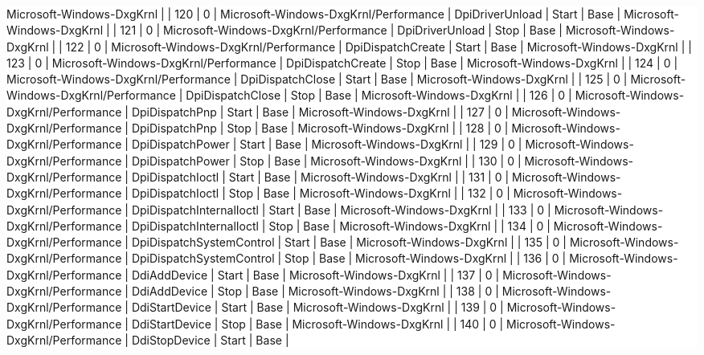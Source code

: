 Microsoft-Windows-DxgKrnl  |               |  120       |  0        |  Microsoft-Windows-DxgKrnl/Performance  |  DpiDriverUnload                                      |  Start    |  Base                                |
Microsoft-Windows-DxgKrnl  |               |  121       |  0        |  Microsoft-Windows-DxgKrnl/Performance  |  DpiDriverUnload                                      |  Stop     |  Base                                |
Microsoft-Windows-DxgKrnl  |               |  122       |  0        |  Microsoft-Windows-DxgKrnl/Performance  |  DpiDispatchCreate                                    |  Start    |  Base                                |
Microsoft-Windows-DxgKrnl  |               |  123       |  0        |  Microsoft-Windows-DxgKrnl/Performance  |  DpiDispatchCreate                                    |  Stop     |  Base                                |
Microsoft-Windows-DxgKrnl  |               |  124       |  0        |  Microsoft-Windows-DxgKrnl/Performance  |  DpiDispatchClose                                     |  Start    |  Base                                |
Microsoft-Windows-DxgKrnl  |               |  125       |  0        |  Microsoft-Windows-DxgKrnl/Performance  |  DpiDispatchClose                                     |  Stop     |  Base                                |
Microsoft-Windows-DxgKrnl  |               |  126       |  0        |  Microsoft-Windows-DxgKrnl/Performance  |  DpiDispatchPnp                                       |  Start    |  Base                                |
Microsoft-Windows-DxgKrnl  |               |  127       |  0        |  Microsoft-Windows-DxgKrnl/Performance  |  DpiDispatchPnp                                       |  Stop     |  Base                                |
Microsoft-Windows-DxgKrnl  |               |  128       |  0        |  Microsoft-Windows-DxgKrnl/Performance  |  DpiDispatchPower                                     |  Start    |  Base                                |
Microsoft-Windows-DxgKrnl  |               |  129       |  0        |  Microsoft-Windows-DxgKrnl/Performance  |  DpiDispatchPower                                     |  Stop     |  Base                                |
Microsoft-Windows-DxgKrnl  |               |  130       |  0        |  Microsoft-Windows-DxgKrnl/Performance  |  DpiDispatchIoctl                                     |  Start    |  Base                                |
Microsoft-Windows-DxgKrnl  |               |  131       |  0        |  Microsoft-Windows-DxgKrnl/Performance  |  DpiDispatchIoctl                                     |  Stop     |  Base                                |
Microsoft-Windows-DxgKrnl  |               |  132       |  0        |  Microsoft-Windows-DxgKrnl/Performance  |  DpiDispatchInternalIoctl                             |  Start    |  Base                                |
Microsoft-Windows-DxgKrnl  |               |  133       |  0        |  Microsoft-Windows-DxgKrnl/Performance  |  DpiDispatchInternalIoctl                             |  Stop     |  Base                                |
Microsoft-Windows-DxgKrnl  |               |  134       |  0        |  Microsoft-Windows-DxgKrnl/Performance  |  DpiDispatchSystemControl                             |  Start    |  Base                                |
Microsoft-Windows-DxgKrnl  |               |  135       |  0        |  Microsoft-Windows-DxgKrnl/Performance  |  DpiDispatchSystemControl                             |  Stop     |  Base                                |
Microsoft-Windows-DxgKrnl  |               |  136       |  0        |  Microsoft-Windows-DxgKrnl/Performance  |  DdiAddDevice                                         |  Start    |  Base                                |
Microsoft-Windows-DxgKrnl  |               |  137       |  0        |  Microsoft-Windows-DxgKrnl/Performance  |  DdiAddDevice                                         |  Stop     |  Base                                |
Microsoft-Windows-DxgKrnl  |               |  138       |  0        |  Microsoft-Windows-DxgKrnl/Performance  |  DdiStartDevice                                       |  Start    |  Base                                |
Microsoft-Windows-DxgKrnl  |               |  139       |  0        |  Microsoft-Windows-DxgKrnl/Performance  |  DdiStartDevice                                       |  Stop     |  Base                                |
Microsoft-Windows-DxgKrnl  |               |  140       |  0        |  Microsoft-Windows-DxgKrnl/Performance  |  DdiStopDevice                                        |  Start    |  Base                                |